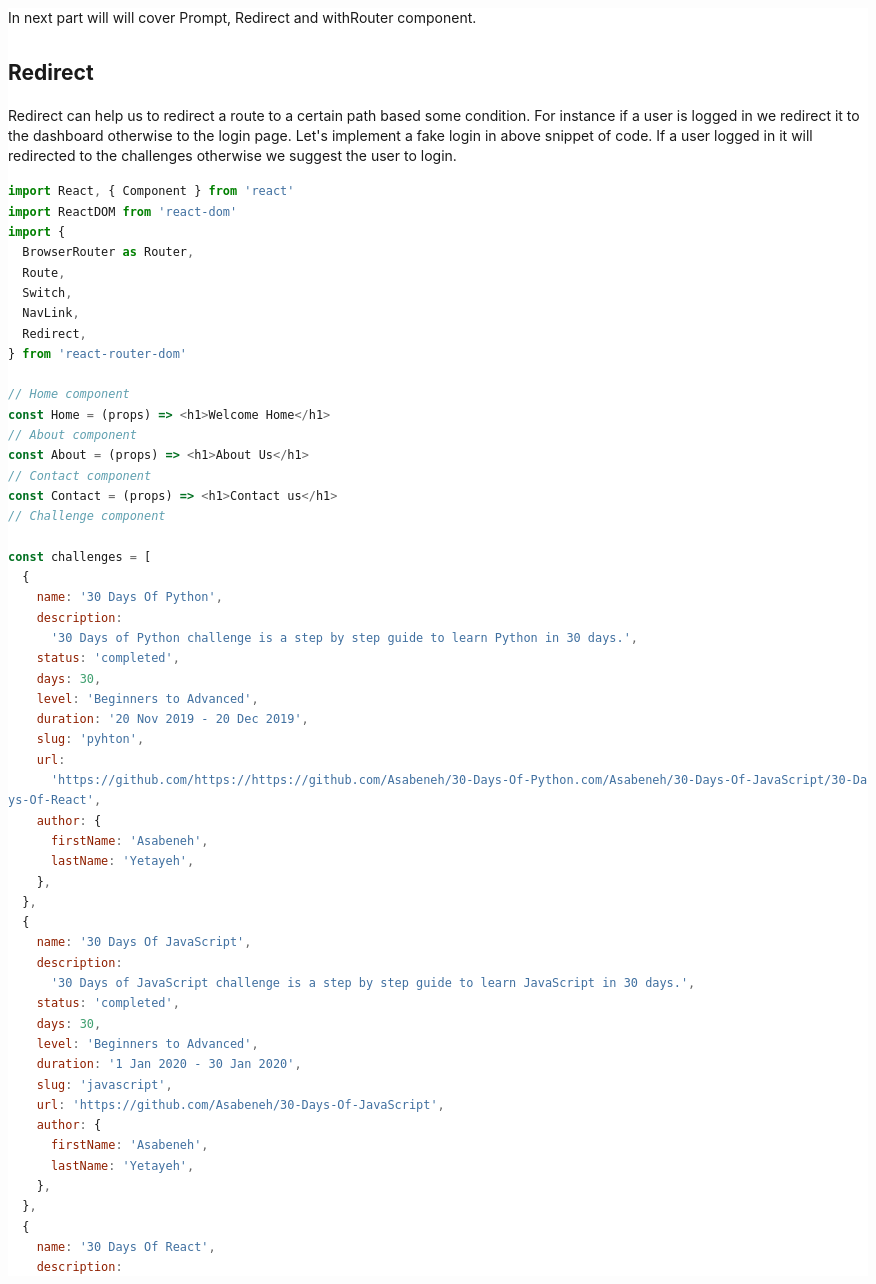 In next part will will cover Prompt, Redirect and withRouter component.

## Redirect

Redirect can help us to redirect a route to a certain path based some condition. For instance if a user is logged in we redirect it to the dashboard otherwise to the login page. Let's implement a fake login in above snippet of code. If a user logged in it will redirected to the challenges otherwise we suggest the user to login.

```js
import React, { Component } from 'react'
import ReactDOM from 'react-dom'
import {
  BrowserRouter as Router,
  Route,
  Switch,
  NavLink,
  Redirect,
} from 'react-router-dom'

// Home component
const Home = (props) => <h1>Welcome Home</h1>
// About component
const About = (props) => <h1>About Us</h1>
// Contact component
const Contact = (props) => <h1>Contact us</h1>
// Challenge component

const challenges = [
  {
    name: '30 Days Of Python',
    description:
      '30 Days of Python challenge is a step by step guide to learn Python in 30 days.',
    status: 'completed',
    days: 30,
    level: 'Beginners to Advanced',
    duration: '20 Nov 2019 - 20 Dec 2019',
    slug: 'pyhton',
    url:
      'https://github.com/https://https://github.com/Asabeneh/30-Days-Of-Python.com/Asabeneh/30-Days-Of-JavaScript/30-Days-Of-React',
    author: {
      firstName: 'Asabeneh',
      lastName: 'Yetayeh',
    },
  },
  {
    name: '30 Days Of JavaScript',
    description:
      '30 Days of JavaScript challenge is a step by step guide to learn JavaScript in 30 days.',
    status: 'completed',
    days: 30,
    level: 'Beginners to Advanced',
    duration: '1 Jan 2020 - 30 Jan 2020',
    slug: 'javascript',
    url: 'https://github.com/Asabeneh/30-Days-Of-JavaScript',
    author: {
      firstName: 'Asabeneh',
      lastName: 'Yetayeh',
    },
  },
  {
    name: '30 Days Of React',
    description:
```